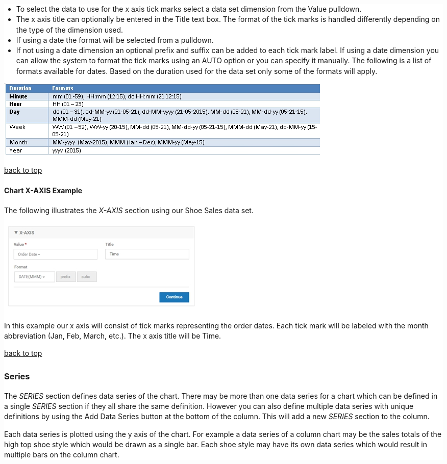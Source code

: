 * To select the data to use for the x axis tick marks select a data set dimension from the Value pulldown. 
* The x axis title can optionally be entered in the Title text box. The format of the tick marks is handled differently depending on the type of the dimension used. 
* If using a date the format will be selected from a pulldown. 
* If not using a date dimension an optional prefix and suffix can be added to each tick mark label. If using a date dimension you can allow the system to format the tick marks using an AUTO option or you can specify it manually. The following is a list of formats available for dates. Based on the duration used for the data set only some of the formats will apply.

![Envision](images/env_creating_charts29.jpg "Date Formats")

<a href="#top">back to top</a>

#### <a id="chart-xaxis-example"></a>Chart X-AXIS Example

The following illustrates the *X-AXIS* section using our Shoe Sales data set.

![Envision](images/env_creating_charts14.jpg "X-AXIS Illustration using Shoe Sales data set")

In this example our x axis will consist of tick marks representing the order dates. Each tick mark will be labeled with the month abbreviation (Jan, Feb, March, etc.). The x axis title will be Time.

<a href="#top">back to top</a>

### <a id="series"></a>Series

The *SERIES* section defines data series of the chart. There may be more than one data series for a chart which can be defined in a single *SERIES* section if they all share the same definition. However you can also define multiple data series with unique definitions by using the Add Data Series button at the bottom of the column. This will add a new *SERIES* section to the column.

Each data series is plotted using the y axis of the chart. For example a data series of a column chart may be the sales totals of the high top shoe style which would be drawn as a single bar. Each shoe style may have its own data series which would result in multiple bars on the column chart.

